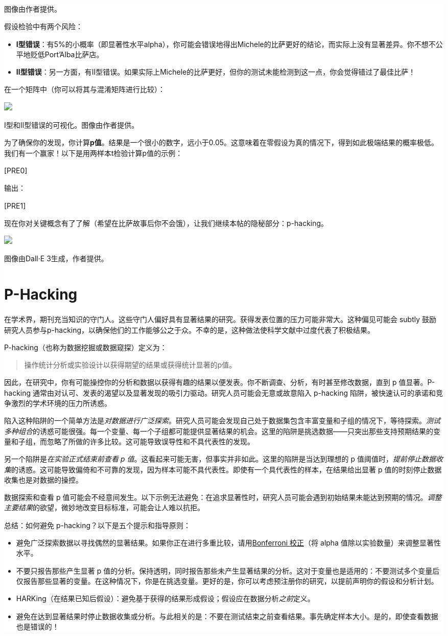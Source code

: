 图像由作者提供。

假设检验中有两个风险：

+   **I型错误**：有5%的小概率（即显著性水平alpha），你可能会错误地得出Michele的比萨更好的结论，而实际上没有显著差异。你不想不公平地贬低Port’Alba比萨店。

+   **II型错误**：另一方面，有II型错误。如果实际上Michele的比萨更好，但你的测试未能检测到这一点，你会觉得错过了最佳比萨！

在一个矩阵中（你可以将其与混淆矩阵进行比较）：

![](../Images/b1b89378f42dc5369aa2a3ce2b6f1e9f.png)

I型和II型错误的可视化。图像由作者提供。

为了确保你的发现，你计算**p值**。结果是一个很小的数字，远小于0.05。这意味着在零假设为真的情况下，得到如此极端结果的概率极低。我们有一个赢家！以下是用两样本t检验计算p值的示例：

[PRE0]

输出：

[PRE1]

现在你对关键概念有了了解（希望在比萨故事后你不会饿），让我们继续本帖的隐秘部分：p-hacking。

![](../Images/a1811e389266f25f9a21ba1d2ffed3ab.png)

图像由Dall·E 3生成，作者提供。

# P-Hacking

在学术界，期刊充当知识的守门人。这些守门人偏好具有显著结果的研究。获得发表位置的压力可能非常大。这种偏见可能会 subtly 鼓励研究人员参与p-hacking，以确保他们的工作能够公之于众。不幸的是，这种做法使科学文献中过度代表了积极结果。

P-hacking（也称为数据挖掘或数据窥探）定义为：

> 操作统计分析或实验设计以获得期望的结果或获得统计显著的p值。

因此，在研究中，你有可能操控你的分析和数据以获得有趣的结果以便发表。你不断调查、分析，有时甚至修改数据，直到 p 值显著。P-hacking 通常由对认可、发表的渴望以及显著发现的吸引力驱动。研究人员可能会无意或故意陷入 p-hacking 陷阱，被快速认可的承诺和竞争激烈的学术环境的压力所诱惑。

陷入这种陷阱的一个简单方法是*对数据进行广泛探索*。研究人员可能会发现自己处于数据集包含丰富变量和子组的情况下，等待探索。*测试多种组合*的诱惑可能很强。每一个变量、每一个子组都可能提供显著结果的机会。这里的陷阱是挑选数据——只突出那些支持预期结果的变量和子组，而忽略了所做的许多比较。这可能导致误导性和不具代表性的发现。

另一个陷阱是*在实验正式结束前查看 p 值*。这看起来可能无害，但事实并非如此。这里的陷阱是当达到理想的 p 值阈值时，*提前停止数据收集*的诱惑。这可能导致偏倚和不可靠的发现，因为样本可能不具代表性。即使有一个具代表性的样本，在结果给出显著 p 值的时刻停止数据收集也是对数据的操控。

数据探索和查看 p 值可能会不经意间发生。以下示例无法避免：在追求显著性时，研究人员可能会遇到初始结果未能达到预期的情况。*调整主要结果*的欲望，微妙地改变目标标准，可能会让人难以抗拒。

总结：如何避免 p-hacking？以下是五个提示和指导原则：

+   避免广泛探索数据以寻找偶然的显著结果。如果你正在进行多重比较，请用[Bonferroni 校正](https://statisticsbyjim.com/hypothesis-testing/bonferroni-correction/)（将 alpha 值除以实验数量）来调整显著性水平。

+   不要只报告那些产生显著 p 值的分析。保持透明，同时报告那些未产生显著结果的分析。这对于变量也是适用的：不要测试多个变量后仅报告那些显著的变量。在这种情况下，你是在挑选变量。更好的是，你可以考虑预注册你的研究，以提前声明你的假设和分析计划。

+   HARKing（在结果已知后假设）：避免基于获得的结果形成假设；假设应在数据分析*之前*定义。

+   避免在达到显著结果时停止数据收集或分析。与此相关的是：不要在测试结束之前查看结果。事先确定样本大小。是的，即使查看数据也是错误的！
